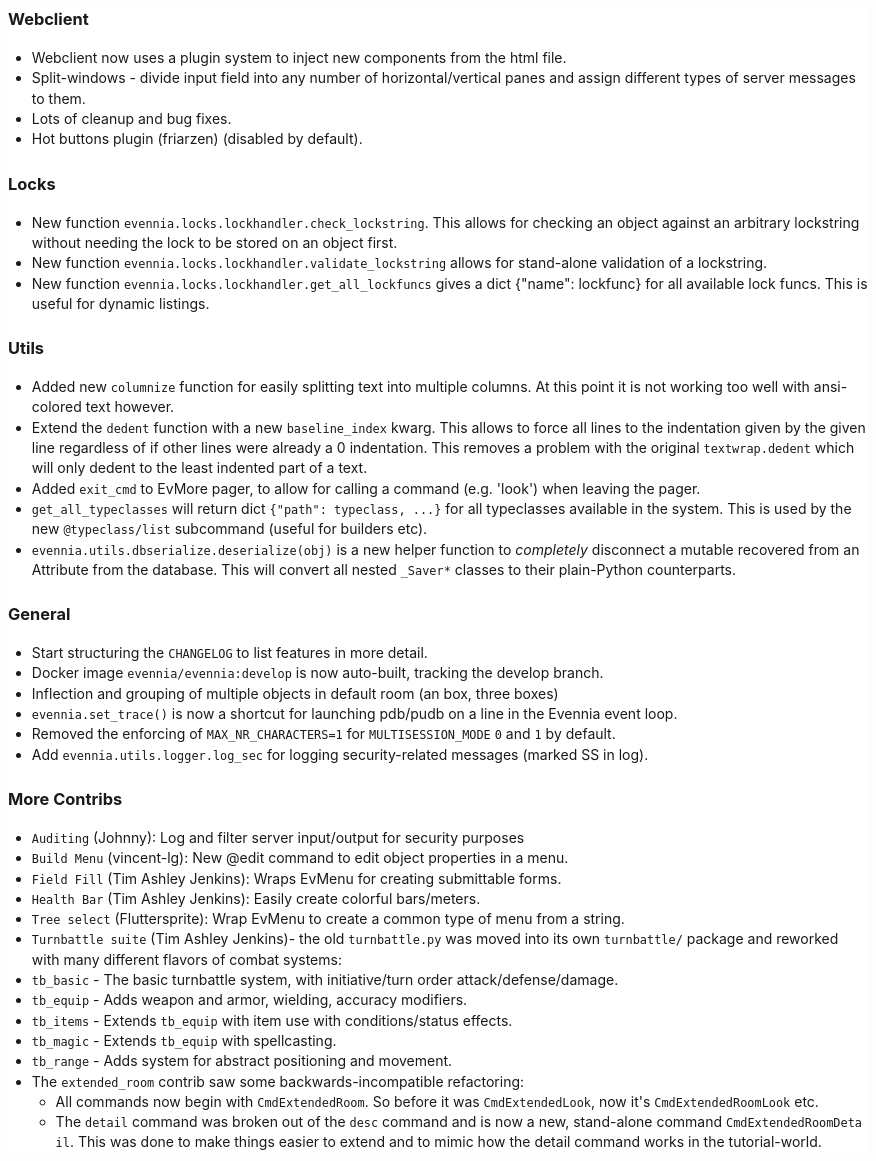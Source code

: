 
### Webclient

- Webclient now uses a plugin system to inject new components from the html file.
- Split-windows - divide input field into any number of horizontal/vertical panes and
  assign different types of server messages to them.
- Lots of cleanup and bug fixes.
- Hot buttons plugin (friarzen) (disabled by default).

### Locks

- New function `evennia.locks.lockhandler.check_lockstring`. This allows for checking an object
  against an arbitrary lockstring without needing the lock to be stored on an object first.
- New function `evennia.locks.lockhandler.validate_lockstring` allows for stand-alone validation
  of a lockstring.
- New function `evennia.locks.lockhandler.get_all_lockfuncs` gives a dict {"name": lockfunc} for
  all available lock funcs. This is useful for dynamic listings.


### Utils

- Added new `columnize` function for easily splitting text into multiple columns. At this point it
  is not working too well with ansi-colored text however.
- Extend the `dedent` function with a new `baseline_index` kwarg. This allows to force all lines to
  the indentation given by the given line regardless of if other lines were already a 0 indentation.
  This removes a problem with the original `textwrap.dedent` which will only dedent to the least
  indented part of a text.
- Added `exit_cmd` to EvMore pager, to allow for calling a command (e.g. 'look') when leaving the pager.
- `get_all_typeclasses` will return  dict `{"path": typeclass, ...}` for all typeclasses available
  in the system. This is used by the new `@typeclass/list` subcommand (useful for builders etc).
- `evennia.utils.dbserialize.deserialize(obj)` is a new helper function to *completely* disconnect
  a mutable recovered from an Attribute from the database. This will convert all nested `_Saver*`
  classes to their plain-Python counterparts.

### General

- Start structuring the `CHANGELOG` to list features in more detail.
- Docker image `evennia/evennia:develop` is now auto-built, tracking the develop branch.
- Inflection and grouping of multiple objects in default room (an box, three boxes)
- `evennia.set_trace()` is now a shortcut for launching pdb/pudb on a line in the Evennia event loop.
- Removed the enforcing of `MAX_NR_CHARACTERS=1` for `MULTISESSION_MODE` `0` and `1` by default.
- Add `evennia.utils.logger.log_sec` for logging security-related messages (marked SS in log).

### More Contribs

- `Auditing` (Johnny): Log and filter server input/output for security purposes
- `Build Menu` (vincent-lg): New @edit command to edit object properties in a menu.
- `Field Fill` (Tim Ashley Jenkins): Wraps EvMenu for creating submittable forms.
- `Health Bar` (Tim Ashley Jenkins): Easily create colorful bars/meters.
- `Tree select` (Fluttersprite): Wrap EvMenu to create a common type of menu from a string.
- `Turnbattle suite` (Tim Ashley Jenkins)- the old `turnbattle.py` was moved into its own
  `turnbattle/` package and reworked with many different flavors of combat systems:
 - `tb_basic` - The basic turnbattle system, with initiative/turn order attack/defense/damage.
 - `tb_equip` - Adds weapon and armor, wielding, accuracy modifiers.
 - `tb_items` - Extends `tb_equip` with item use with conditions/status effects.
 - `tb_magic` - Extends `tb_equip` with spellcasting.
 - `tb_range` - Adds system for abstract positioning and movement.
 - The `extended_room` contrib saw some backwards-incompatible refactoring:
   - All commands now begin with `CmdExtendedRoom`. So before it was `CmdExtendedLook`, now
     it's `CmdExtendedRoomLook` etc.
   - The `detail` command was broken out of the `desc` command and is now a new, stand-alone command
     `CmdExtendedRoomDetail`.  This was done to make things easier to extend and to mimic how the detail
     command works in the tutorial-world.